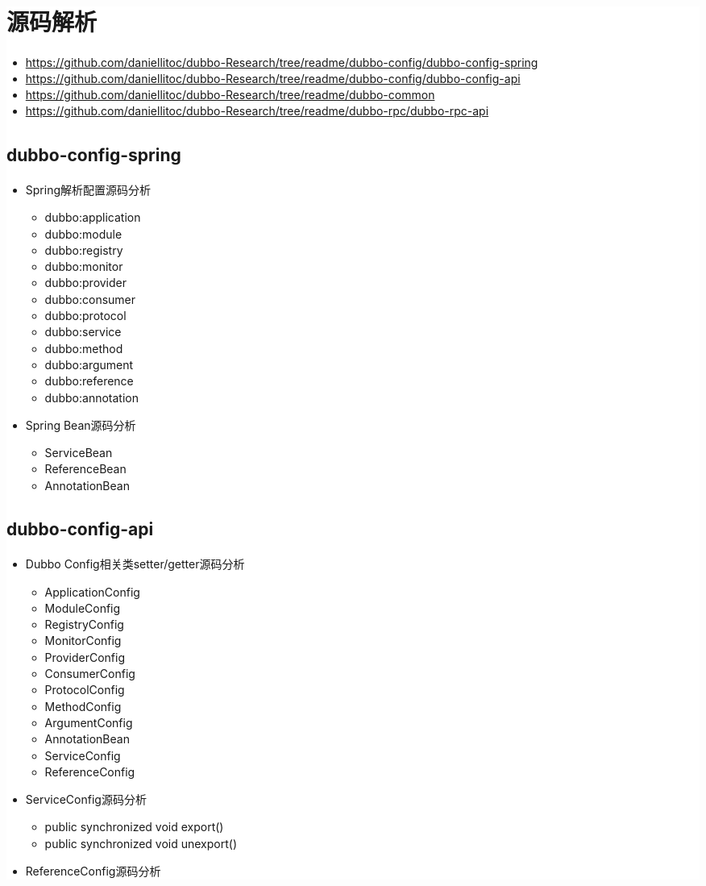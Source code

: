 # 源码解析

* https://github.com/daniellitoc/dubbo-Research/tree/readme/dubbo-config/dubbo-config-spring
* https://github.com/daniellitoc/dubbo-Research/tree/readme/dubbo-config/dubbo-config-api
* https://github.com/daniellitoc/dubbo-Research/tree/readme/dubbo-common
* https://github.com/daniellitoc/dubbo-Research/tree/readme/dubbo-rpc/dubbo-rpc-api

## dubbo-config-spring

* Spring解析配置源码分析

    * dubbo:application
    * dubbo:module
    * dubbo:registry
    * dubbo:monitor
    * dubbo:provider
    * dubbo:consumer
    * dubbo:protocol
    * dubbo:service
    * dubbo:method
    * dubbo:argument
    * dubbo:reference
    * dubbo:annotation

* Spring Bean源码分析

    * ServiceBean
    * ReferenceBean
    * AnnotationBean

## dubbo-config-api

* Dubbo Config相关类setter/getter源码分析

    * ApplicationConfig
    * ModuleConfig
    * RegistryConfig
    * MonitorConfig
    * ProviderConfig
    * ConsumerConfig
    * ProtocolConfig
    * MethodConfig
    * ArgumentConfig
    * AnnotationBean
    * ServiceConfig
    * ReferenceConfig

* ServiceConfig源码分析

    * public synchronized void export()
    * public synchronized void unexport()

* ReferenceConfig源码分析
